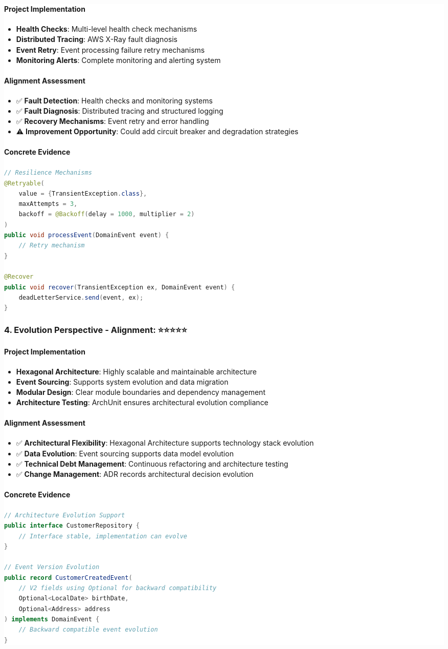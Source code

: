 #### **Project Implementation**

- **Health Checks**: Multi-level health check mechanisms
- **Distributed Tracing**: AWS X-Ray fault diagnosis
- **Event Retry**: Event processing failure retry mechanisms
- **Monitoring Alerts**: Complete monitoring and alerting system

#### **Alignment Assessment**

- ✅ **Fault Detection**: Health checks and monitoring systems
- ✅ **Fault Diagnosis**: Distributed tracing and structured logging
- ✅ **Recovery Mechanisms**: Event retry and error handling
- ⚠️ **Improvement Opportunity**: Could add circuit breaker and degradation strategies

#### **Concrete Evidence**

```java
// Resilience Mechanisms
@Retryable(
    value = {TransientException.class},
    maxAttempts = 3,
    backoff = @Backoff(delay = 1000, multiplier = 2)
)
public void processEvent(DomainEvent event) {
    // Retry mechanism
}

@Recover
public void recover(TransientException ex, DomainEvent event) {
    deadLetterService.send(event, ex);
}
```

### 4. Evolution Perspective - Alignment: ⭐⭐⭐⭐⭐

#### **Project Implementation**

- **Hexagonal Architecture**: Highly scalable and maintainable architecture
- **Event Sourcing**: Supports system evolution and data migration
- **Modular Design**: Clear module boundaries and dependency management
- **Architecture Testing**: ArchUnit ensures architectural evolution compliance

#### **Alignment Assessment**

- ✅ **Architectural Flexibility**: Hexagonal Architecture supports technology stack evolution
- ✅ **Data Evolution**: Event sourcing supports data model evolution
- ✅ **Technical Debt Management**: Continuous refactoring and architecture testing
- ✅ **Change Management**: ADR records architectural decision evolution

#### **Concrete Evidence**

```java
// Architecture Evolution Support
public interface CustomerRepository {
    // Interface stable, implementation can evolve
}

// Event Version Evolution
public record CustomerCreatedEvent(
    // V2 fields using Optional for backward compatibility
    Optional<LocalDate> birthDate,
    Optional<Address> address
) implements DomainEvent {
    // Backward compatible event evolution
}
```
